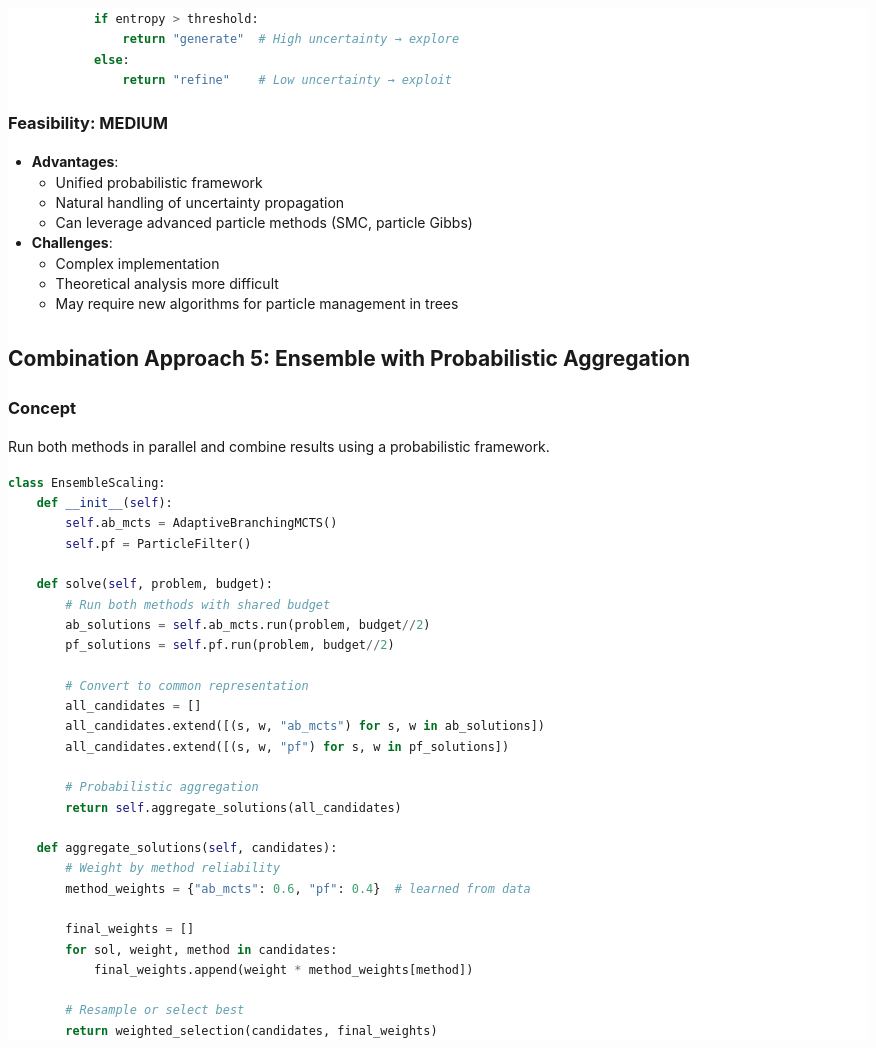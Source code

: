 ```python
            if entropy > threshold:
                return "generate"  # High uncertainty → explore
            else:
                return "refine"    # Low uncertainty → exploit
```

### Feasibility: **MEDIUM**
- **Advantages**:
  - Unified probabilistic framework
  - Natural handling of uncertainty propagation
  - Can leverage advanced particle methods (SMC, particle Gibbs)
- **Challenges**:
  - Complex implementation
  - Theoretical analysis more difficult
  - May require new algorithms for particle management in trees

## Combination Approach 5: Ensemble with Probabilistic Aggregation

### Concept
Run both methods in parallel and combine results using a probabilistic framework.

```python
class EnsembleScaling:
    def __init__(self):
        self.ab_mcts = AdaptiveBranchingMCTS()
        self.pf = ParticleFilter()
        
    def solve(self, problem, budget):
        # Run both methods with shared budget
        ab_solutions = self.ab_mcts.run(problem, budget//2)
        pf_solutions = self.pf.run(problem, budget//2)
        
        # Convert to common representation
        all_candidates = []
        all_candidates.extend([(s, w, "ab_mcts") for s, w in ab_solutions])
        all_candidates.extend([(s, w, "pf") for s, w in pf_solutions])
        
        # Probabilistic aggregation
        return self.aggregate_solutions(all_candidates)
        
    def aggregate_solutions(self, candidates):
        # Weight by method reliability
        method_weights = {"ab_mcts": 0.6, "pf": 0.4}  # learned from data
        
        final_weights = []
        for sol, weight, method in candidates:
            final_weights.append(weight * method_weights[method])
            
        # Resample or select best
        return weighted_selection(candidates, final_weights)
```
